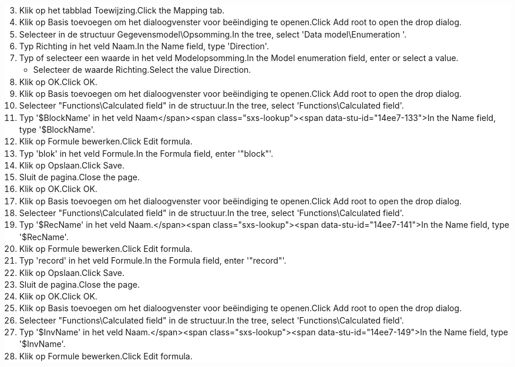 3. <span data-ttu-id="14ee7-124">Klik op het tabblad Toewijzing.</span><span class="sxs-lookup"><span data-stu-id="14ee7-124">Click the Mapping tab.</span></span>
4. <span data-ttu-id="14ee7-125">Klik op Basis toevoegen om het dialoogvenster voor beëindiging te openen.</span><span class="sxs-lookup"><span data-stu-id="14ee7-125">Click Add root to open the drop dialog.</span></span>
5. <span data-ttu-id="14ee7-126">Selecteer in de structuur Gegevensmodel\Opsomming.</span><span class="sxs-lookup"><span data-stu-id="14ee7-126">In the tree, select 'Data model\Enumeration '.</span></span>
6. <span data-ttu-id="14ee7-127">Typ Richting in het veld Naam.</span><span class="sxs-lookup"><span data-stu-id="14ee7-127">In the Name field, type 'Direction'.</span></span>
7. <span data-ttu-id="14ee7-128">Typ of selecteer een waarde in het veld Modelopsomming.</span><span class="sxs-lookup"><span data-stu-id="14ee7-128">In the Model enumeration field, enter or select a value.</span></span>
    * <span data-ttu-id="14ee7-129">Selecteer de waarde Richting.</span><span class="sxs-lookup"><span data-stu-id="14ee7-129">Select the value Direction.</span></span>  
8. <span data-ttu-id="14ee7-130">Klik op OK.</span><span class="sxs-lookup"><span data-stu-id="14ee7-130">Click OK.</span></span>
9. <span data-ttu-id="14ee7-131">Klik op Basis toevoegen om het dialoogvenster voor beëindiging te openen.</span><span class="sxs-lookup"><span data-stu-id="14ee7-131">Click Add root to open the drop dialog.</span></span>
10. <span data-ttu-id="14ee7-132">Selecteer "Functions\Calculated field" in de structuur.</span><span class="sxs-lookup"><span data-stu-id="14ee7-132">In the tree, select 'Functions\Calculated field'.</span></span>
11. <span data-ttu-id="14ee7-133">Typ '$BlockName' in het veld Naam</span><span class="sxs-lookup"><span data-stu-id="14ee7-133">In the Name field, type '$BlockName'.</span></span>
12. <span data-ttu-id="14ee7-134">Klik op Formule bewerken.</span><span class="sxs-lookup"><span data-stu-id="14ee7-134">Click Edit formula.</span></span>
13. <span data-ttu-id="14ee7-135">Typ 'blok' in het veld Formule.</span><span class="sxs-lookup"><span data-stu-id="14ee7-135">In the Formula field, enter '"block"'.</span></span>
14. <span data-ttu-id="14ee7-136">Klik op Opslaan.</span><span class="sxs-lookup"><span data-stu-id="14ee7-136">Click Save.</span></span>
15. <span data-ttu-id="14ee7-137">Sluit de pagina.</span><span class="sxs-lookup"><span data-stu-id="14ee7-137">Close the page.</span></span>
16. <span data-ttu-id="14ee7-138">Klik op OK.</span><span class="sxs-lookup"><span data-stu-id="14ee7-138">Click OK.</span></span>
17. <span data-ttu-id="14ee7-139">Klik op Basis toevoegen om het dialoogvenster voor beëindiging te openen.</span><span class="sxs-lookup"><span data-stu-id="14ee7-139">Click Add root to open the drop dialog.</span></span>
18. <span data-ttu-id="14ee7-140">Selecteer "Functions\Calculated field" in de structuur.</span><span class="sxs-lookup"><span data-stu-id="14ee7-140">In the tree, select 'Functions\Calculated field'.</span></span>
19. <span data-ttu-id="14ee7-141">Typ '$RecName' in het veld Naam.</span><span class="sxs-lookup"><span data-stu-id="14ee7-141">In the Name field, type '$RecName'.</span></span>
20. <span data-ttu-id="14ee7-142">Klik op Formule bewerken.</span><span class="sxs-lookup"><span data-stu-id="14ee7-142">Click Edit formula.</span></span>
21. <span data-ttu-id="14ee7-143">Typ 'record' in het veld Formule.</span><span class="sxs-lookup"><span data-stu-id="14ee7-143">In the Formula field, enter '"record"'.</span></span>
22. <span data-ttu-id="14ee7-144">Klik op Opslaan.</span><span class="sxs-lookup"><span data-stu-id="14ee7-144">Click Save.</span></span>
23. <span data-ttu-id="14ee7-145">Sluit de pagina.</span><span class="sxs-lookup"><span data-stu-id="14ee7-145">Close the page.</span></span>
24. <span data-ttu-id="14ee7-146">Klik op OK.</span><span class="sxs-lookup"><span data-stu-id="14ee7-146">Click OK.</span></span>
25. <span data-ttu-id="14ee7-147">Klik op Basis toevoegen om het dialoogvenster voor beëindiging te openen.</span><span class="sxs-lookup"><span data-stu-id="14ee7-147">Click Add root to open the drop dialog.</span></span>
26. <span data-ttu-id="14ee7-148">Selecteer "Functions\Calculated field" in de structuur.</span><span class="sxs-lookup"><span data-stu-id="14ee7-148">In the tree, select 'Functions\Calculated field'.</span></span>
27. <span data-ttu-id="14ee7-149">Typ '$InvName' in het veld Naam.</span><span class="sxs-lookup"><span data-stu-id="14ee7-149">In the Name field, type '$InvName'.</span></span>
28. <span data-ttu-id="14ee7-150">Klik op Formule bewerken.</span><span class="sxs-lookup"><span data-stu-id="14ee7-150">Click Edit formula.</span></span>